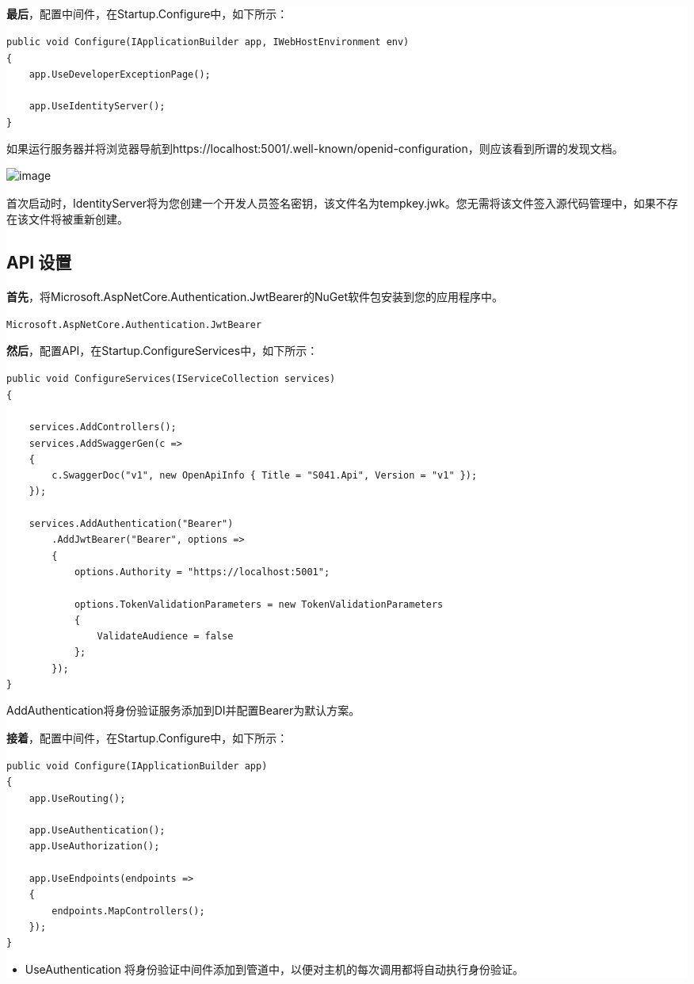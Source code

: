 **最后**，配置中间件，在Startup.Configure中，如下所示：
```
public void Configure(IApplicationBuilder app, IWebHostEnvironment env)
{
    app.UseDeveloperExceptionPage();

    app.UseIdentityServer();
}
```

如果运行服务器并将浏览器导航到https://localhost:5001/.well-known/openid-configuration，则应该看到所谓的发现文档。

![image](https://gitee.com/zcqiand/self-media/raw/master/assets/img/210322/1_discovery.png)

首次启动时，IdentityServer将为您创建一个开发人员签名密钥，该文件名为tempkey.jwk。您无需将该文件签入源代码管理中，如果不存在该文件将被重新创建。

## API 设置
**首先**，将Microsoft.AspNetCore.Authentication.JwtBearer的NuGet软件包安装到您的应用程序中。
```
Microsoft.AspNetCore.Authentication.JwtBearer
```

**然后**，配置API，在Startup.ConfigureServices中，如下所示：
```
public void ConfigureServices(IServiceCollection services)
{

    services.AddControllers();
    services.AddSwaggerGen(c =>
    {
        c.SwaggerDoc("v1", new OpenApiInfo { Title = "S041.Api", Version = "v1" });
    });

    services.AddAuthentication("Bearer")
        .AddJwtBearer("Bearer", options =>
        {
            options.Authority = "https://localhost:5001";

            options.TokenValidationParameters = new TokenValidationParameters
            {
                ValidateAudience = false
            };
        });
}
```
AddAuthentication将身份验证服务添加到DI并配置Bearer为默认方案。

**接着**，配置中间件，在Startup.Configure中，如下所示：
```
public void Configure(IApplicationBuilder app)
{
    app.UseRouting();

    app.UseAuthentication();
    app.UseAuthorization();

    app.UseEndpoints(endpoints =>
    {
        endpoints.MapControllers();
    });
}
```
* UseAuthentication 将身份验证中间件添加到管道中，以便对主机的每次调用都将自动执行身份验证。
